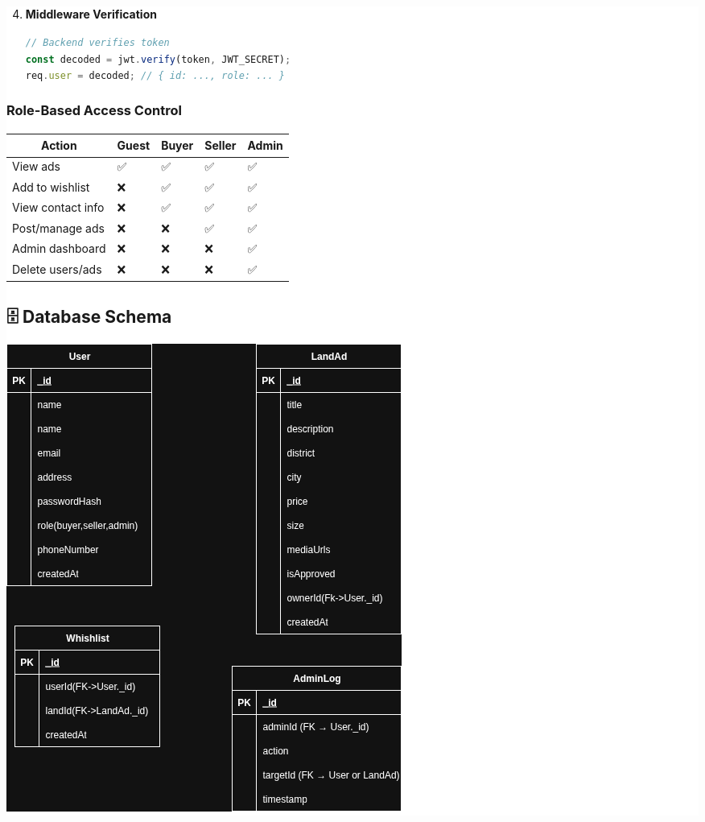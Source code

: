 4. **Middleware Verification**
   ```typescript
   // Backend verifies token
   const decoded = jwt.verify(token, JWT_SECRET);
   req.user = decoded; // { id: ..., role: ... }
   ```

### Role-Based Access Control

| Action                   | Guest | Buyer | Seller | Admin |
| ------------------------ | ----- | ----- | ------ | ----- |
| View ads                 | ✅     | ✅     | ✅      | ✅     |
| Add to wishlist          | ❌     | ✅     | ✅      | ✅     |
| View contact info        | ❌     | ✅     | ✅      | ✅     |
| Post/manage ads          | ❌     | ❌     | ✅      | ✅     |
| Admin dashboard          | ❌     | ❌     | ❌      | ✅     |
| Delete users/ads         | ❌     | ❌     | ❌      | ✅     |

## 🗄️ Database Schema

![ER Diagram](./public/landsellEr.drawio.png)
